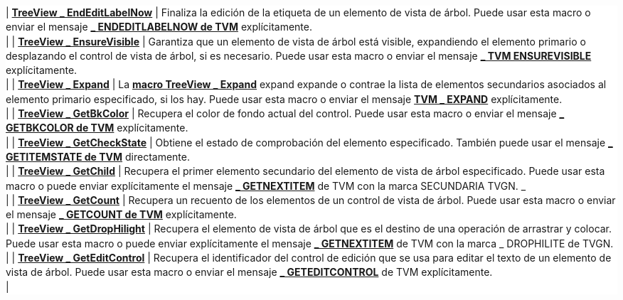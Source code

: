 | [**TreeView \_ EndEditLabelNow**](/windows/desktop/api/Commctrl/nf-commctrl-treeview_endeditlabelnow)             | Finaliza la edición de la etiqueta de un elemento de vista de árbol. Puede usar esta macro o enviar el mensaje [**\_ ENDEDITLABELNOW de TVM**](tvm-endeditlabelnow.md) explícitamente. <br/>                                                                                                                                                                                                                                                                                                                                |
| [**TreeView \_ EnsureVisible**](/windows/desktop/api/Commctrl/nf-commctrl-treeview_ensurevisible)                 | Garantiza que un elemento de vista de árbol está visible, expandiendo el elemento primario o desplazando el control de vista de árbol, si es necesario. Puede usar esta macro o enviar el mensaje [**\_ TVM ENSUREVISIBLE**](tvm-ensurevisible.md) explícitamente. <br/>                                                                                                                                                                                                                                                            |
| [**TreeView \_ Expand**](/windows/desktop/api/Commctrl/nf-commctrl-treeview_expand)                               | La [**macro TreeView \_ Expand**](/windows/desktop/api/Commctrl/nf-commctrl-treeview_expand) expand expande o contrae la lista de elementos secundarios asociados al elemento primario especificado, si los hay. Puede usar esta macro o enviar el mensaje [**TVM \_ EXPAND**](tvm-expand.md) explícitamente. <br/>                                                                                                                                                                                                                                          |
| [**TreeView \_ GetBkColor**](/windows/desktop/api/Commctrl/nf-commctrl-treeview_getbkcolor)                       | Recupera el color de fondo actual del control. Puede usar esta macro o enviar el mensaje [**\_ GETBKCOLOR de TVM**](tvm-getbkcolor.md) explícitamente.<br/>                                                                                                                                                                                                                                                                                                                                  |
| [**TreeView \_ GetCheckState**](/windows/desktop/api/Commctrl/nf-commctrl-treeview_getcheckstate)                 | Obtiene el estado de comprobación del elemento especificado. También puede usar el mensaje [**\_ GETITEMSTATE de TVM**](tvm-getitemstate.md) directamente. <br/>                                                                                                                                                                                                                                                                                                                                                        |
| [**TreeView \_ GetChild**](/windows/desktop/api/Commctrl/nf-commctrl-treeview_getchild)                           | Recupera el primer elemento secundario del elemento de vista de árbol especificado. Puede usar esta macro o puede enviar explícitamente el mensaje [**\_ GETNEXTITEM**](tvm-getnextitem.md) de TVM con la marca SECUNDARIA TVGN. \_ <br/>                                                                                                                                                                                                                                                                                   |
| [**TreeView \_ GetCount**](/windows/desktop/api/Commctrl/nf-commctrl-treeview_getcount)                           | Recupera un recuento de los elementos de un control de vista de árbol. Puede usar esta macro o enviar el mensaje [**\_ GETCOUNT de TVM**](tvm-getcount.md) explícitamente. <br/>                                                                                                                                                                                                                                                                                                                                     |
| [**TreeView \_ GetDropHilight**](/windows/desktop/api/Commctrl/nf-commctrl-treeview_getdrophilight)               | Recupera el elemento de vista de árbol que es el destino de una operación de arrastrar y colocar. Puede usar esta macro o puede enviar explícitamente el mensaje [**\_ GETNEXTITEM**](tvm-getnextitem.md) de TVM con la marca \_ DROPHILITE de TVGN. <br/>                                                                                                                                                                                                                                                                |
| [**TreeView \_ GetEditControl**](/windows/desktop/api/Commctrl/nf-commctrl-treeview_geteditcontrol)               | Recupera el identificador del control de edición que se usa para editar el texto de un elemento de vista de árbol. Puede usar esta macro o enviar el mensaje [**\_ GETEDITCONTROL**](tvm-geteditcontrol.md) de TVM explícitamente. <br/>                                                                                                                                                                                                                                                                                           |